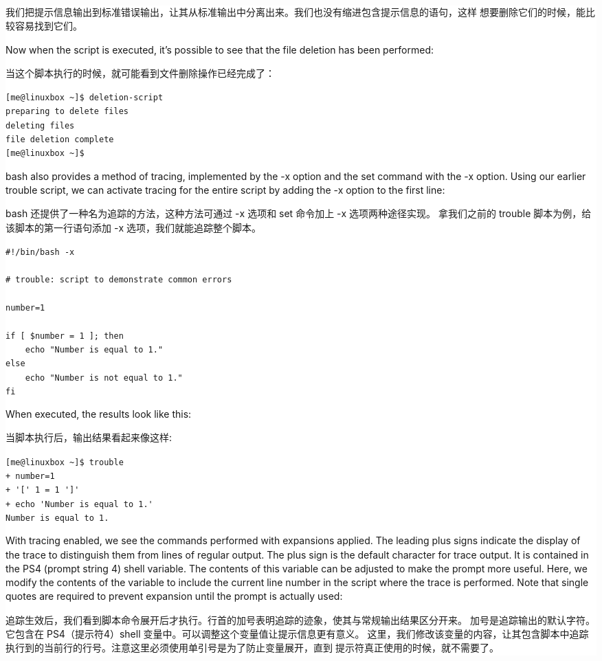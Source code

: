 我们把提示信息输出到标准错误输出，让其从标准输出中分离出来。我们也没有缩进包含提示信息的语句，这样
想要删除它们的时候，能比较容易找到它们。

Now when the script is executed, it’s possible to see that the file deletion
has been performed:

当这个脚本执行的时候，就可能看到文件删除操作已经完成了：

    [me@linuxbox ~]$ deletion-script
    preparing to delete files
    deleting files
    file deletion complete
    [me@linuxbox ~]$

bash also provides a method of tracing, implemented by the -x option and the set
command with the -x option. Using our earlier trouble script, we can activate tracing
for the entire script by adding the -x option to the first line:

bash 还提供了一种名为追踪的方法，这种方法可通过 -x 选项和 set 命令加上 -x 选项两种途径实现。
拿我们之前的 trouble 脚本为例，给该脚本的第一行语句添加 -x 选项，我们就能追踪整个脚本。

    #!/bin/bash -x

    # trouble: script to demonstrate common errors

    number=1

    if [ $number = 1 ]; then
        echo "Number is equal to 1."
    else
        echo "Number is not equal to 1."
    fi

When executed, the results look like this:

当脚本执行后，输出结果看起来像这样:

    [me@linuxbox ~]$ trouble
    + number=1
    + '[' 1 = 1 ']'
    + echo 'Number is equal to 1.'
    Number is equal to 1.

With tracing enabled, we see the commands performed with expansions applied. The
leading plus signs indicate the display of the trace to distinguish them from lines of 
regular output. The plus sign is the default character for trace output. It is contained in the
PS4 (prompt string 4) shell variable. The contents of this variable can be adjusted to
make the prompt more useful. Here, we modify the contents of the variable to include the
current line number in the script where the trace is performed. Note that single quotes are
required to prevent expansion until the prompt is actually used:

追踪生效后，我们看到脚本命令展开后才执行。行首的加号表明追踪的迹象，使其与常规输出结果区分开来。
加号是追踪输出的默认字符。它包含在 PS4（提示符4）shell 变量中。可以调整这个变量值让提示信息更有意义。
这里，我们修改该变量的内容，让其包含脚本中追踪执行到的当前行的行号。注意这里必须使用单引号是为了防止变量展开，直到
提示符真正使用的时候，就不需要了。
